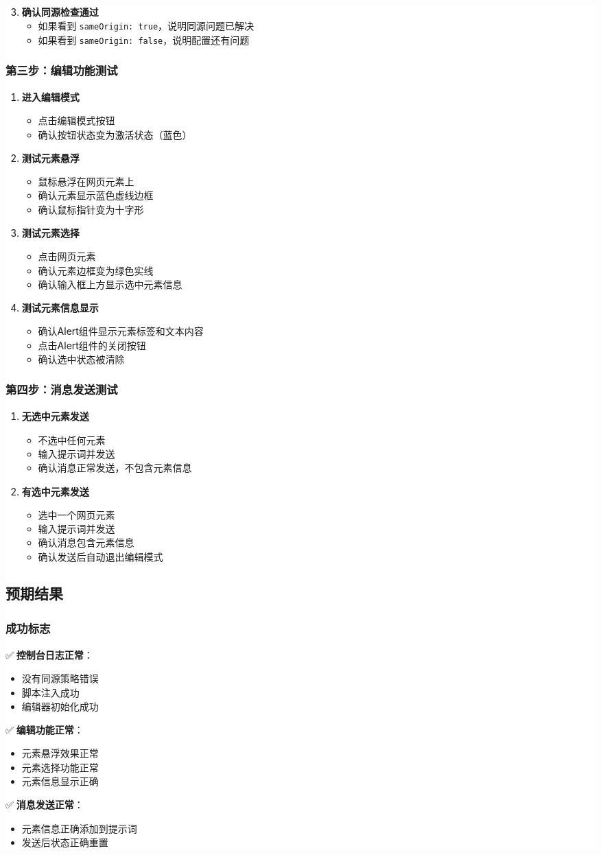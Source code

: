 3. **确认同源检查通过**
   - 如果看到 `sameOrigin: true`，说明同源问题已解决
   - 如果看到 `sameOrigin: false`，说明配置还有问题

### 第三步：编辑功能测试

1. **进入编辑模式**
   - 点击编辑模式按钮
   - 确认按钮状态变为激活状态（蓝色）

2. **测试元素悬浮**
   - 鼠标悬浮在网页元素上
   - 确认元素显示蓝色虚线边框
   - 确认鼠标指针变为十字形

3. **测试元素选择**
   - 点击网页元素
   - 确认元素边框变为绿色实线
   - 确认输入框上方显示选中元素信息

4. **测试元素信息显示**
   - 确认Alert组件显示元素标签和文本内容
   - 点击Alert组件的关闭按钮
   - 确认选中状态被清除

### 第四步：消息发送测试

1. **无选中元素发送**
   - 不选中任何元素
   - 输入提示词并发送
   - 确认消息正常发送，不包含元素信息

2. **有选中元素发送**
   - 选中一个网页元素
   - 输入提示词并发送
   - 确认消息包含元素信息
   - 确认发送后自动退出编辑模式

## 预期结果

### 成功标志

✅ **控制台日志正常**：
- 没有同源策略错误
- 脚本注入成功
- 编辑器初始化成功

✅ **编辑功能正常**：
- 元素悬浮效果正常
- 元素选择功能正常
- 元素信息显示正确

✅ **消息发送正常**：
- 元素信息正确添加到提示词
- 发送后状态正确重置
